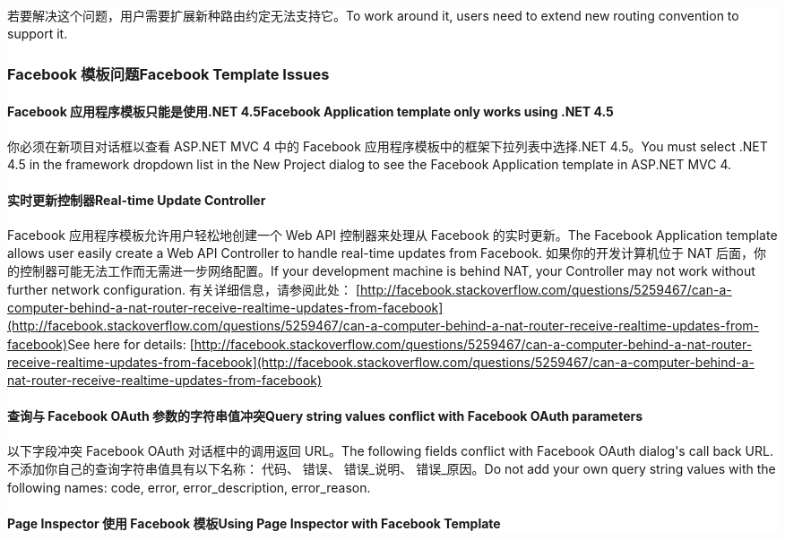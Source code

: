 <span data-ttu-id="2b1be-288">若要解决这个问题，用户需要扩展新种路由约定无法支持它。</span><span class="sxs-lookup"><span data-stu-id="2b1be-288">To work around it, users need to extend new routing convention to support it.</span></span>

### <a name="facebook-template-issues"></a><span data-ttu-id="2b1be-289">Facebook 模板问题</span><span class="sxs-lookup"><span data-stu-id="2b1be-289">Facebook Template Issues</span></span>

#### <a name="facebook-application-template-only-works-using-net-45"></a><span data-ttu-id="2b1be-290">Facebook 应用程序模板只能是使用.NET 4.5</span><span class="sxs-lookup"><span data-stu-id="2b1be-290">Facebook Application template only works using .NET 4.5</span></span>

<span data-ttu-id="2b1be-291">你必须在新项目对话框以查看 ASP.NET MVC 4 中的 Facebook 应用程序模板中的框架下拉列表中选择.NET 4.5。</span><span class="sxs-lookup"><span data-stu-id="2b1be-291">You must select .NET 4.5 in the framework dropdown list in the New Project dialog to see the Facebook Application template in ASP.NET MVC 4.</span></span>

#### <a name="real-time-update-controller"></a><span data-ttu-id="2b1be-292">实时更新控制器</span><span class="sxs-lookup"><span data-stu-id="2b1be-292">Real-time Update Controller</span></span>

<span data-ttu-id="2b1be-293">Facebook 应用程序模板允许用户轻松地创建一个 Web API 控制器来处理从 Facebook 的实时更新。</span><span class="sxs-lookup"><span data-stu-id="2b1be-293">The Facebook Application template allows user easily create a Web API Controller to handle real-time updates from Facebook.</span></span> <span data-ttu-id="2b1be-294">如果你的开发计算机位于 NAT 后面，你的控制器可能无法工作而无需进一步网络配置。</span><span class="sxs-lookup"><span data-stu-id="2b1be-294">If your development machine is behind NAT, your Controller may not work without further network configuration.</span></span> <span data-ttu-id="2b1be-295">有关详细信息，请参阅此处： [http://facebook.stackoverflow.com/questions/5259467/can-a-computer-behind-a-nat-router-receive-realtime-updates-from-facebook](http://facebook.stackoverflow.com/questions/5259467/can-a-computer-behind-a-nat-router-receive-realtime-updates-from-facebook)</span><span class="sxs-lookup"><span data-stu-id="2b1be-295">See here for details: [http://facebook.stackoverflow.com/questions/5259467/can-a-computer-behind-a-nat-router-receive-realtime-updates-from-facebook](http://facebook.stackoverflow.com/questions/5259467/can-a-computer-behind-a-nat-router-receive-realtime-updates-from-facebook)</span></span>

#### <a name="query-string-values-conflict-with-facebook-oauth-parameters"></a><span data-ttu-id="2b1be-296">查询与 Facebook OAuth 参数的字符串值冲突</span><span class="sxs-lookup"><span data-stu-id="2b1be-296">Query string values conflict with Facebook OAuth parameters</span></span>

<span data-ttu-id="2b1be-297">以下字段冲突 Facebook OAuth 对话框中的调用返回 URL。</span><span class="sxs-lookup"><span data-stu-id="2b1be-297">The following fields conflict with Facebook OAuth dialog's call back URL.</span></span> <span data-ttu-id="2b1be-298">不添加你自己的查询字符串值具有以下名称： 代码、 错误、 错误\_说明、 错误\_原因。</span><span class="sxs-lookup"><span data-stu-id="2b1be-298">Do not add your own query string values with the following names: code, error, error\_description, error\_reason.</span></span>

#### <a name="using-page-inspector-with-facebook-template"></a><span data-ttu-id="2b1be-299">Page Inspector 使用 Facebook 模板</span><span class="sxs-lookup"><span data-stu-id="2b1be-299">Using Page Inspector with Facebook Template</span></span>
